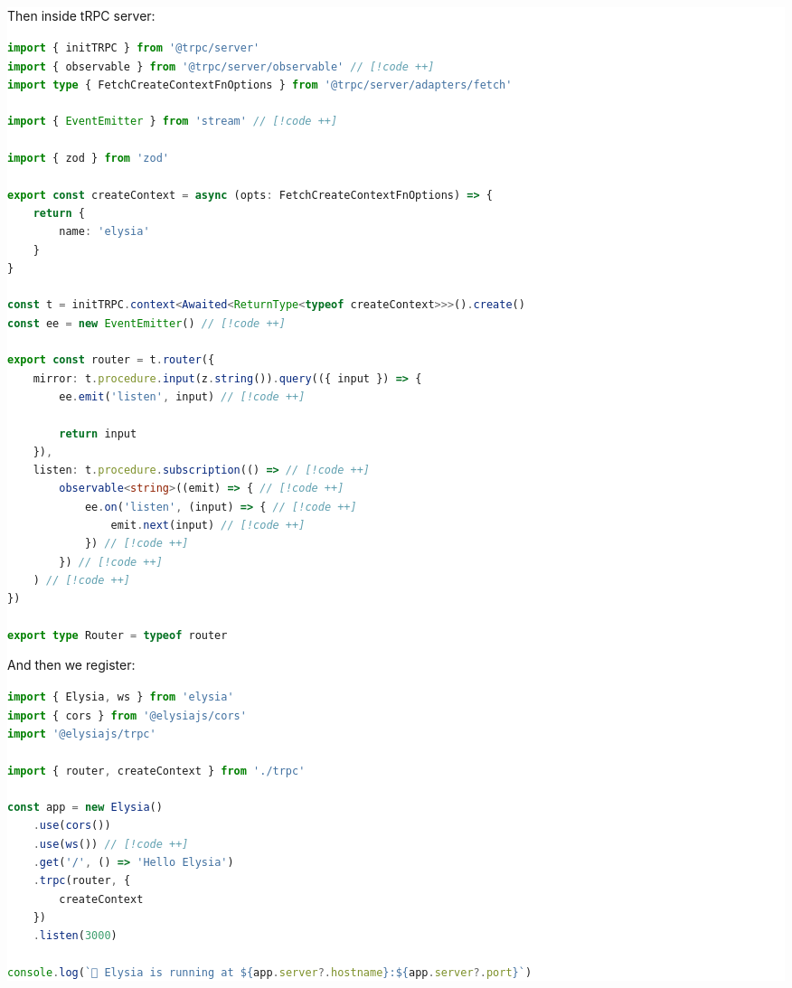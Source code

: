 Then inside tRPC server:
```typescript
import { initTRPC } from '@trpc/server'
import { observable } from '@trpc/server/observable' // [!code ++]
import type { FetchCreateContextFnOptions } from '@trpc/server/adapters/fetch'

import { EventEmitter } from 'stream' // [!code ++]

import { zod } from 'zod'

export const createContext = async (opts: FetchCreateContextFnOptions) => {
    return {
        name: 'elysia'
    }
}

const t = initTRPC.context<Awaited<ReturnType<typeof createContext>>>().create()
const ee = new EventEmitter() // [!code ++]

export const router = t.router({
    mirror: t.procedure.input(z.string()).query(({ input }) => {
        ee.emit('listen', input) // [!code ++]

        return input
    }),
    listen: t.procedure.subscription(() => // [!code ++]
        observable<string>((emit) => { // [!code ++]
            ee.on('listen', (input) => { // [!code ++]
                emit.next(input) // [!code ++]
            }) // [!code ++]
        }) // [!code ++]
    ) // [!code ++]
})

export type Router = typeof router
```

And then we register:
```typescript
import { Elysia, ws } from 'elysia'
import { cors } from '@elysiajs/cors'
import '@elysiajs/trpc'

import { router, createContext } from './trpc'

const app = new Elysia()
    .use(cors())
    .use(ws()) // [!code ++]
    .get('/', () => 'Hello Elysia')
    .trpc(router, {
        createContext
    })
    .listen(3000)

console.log(`🦊 Elysia is running at ${app.server?.hostname}:${app.server?.port}`)
```
